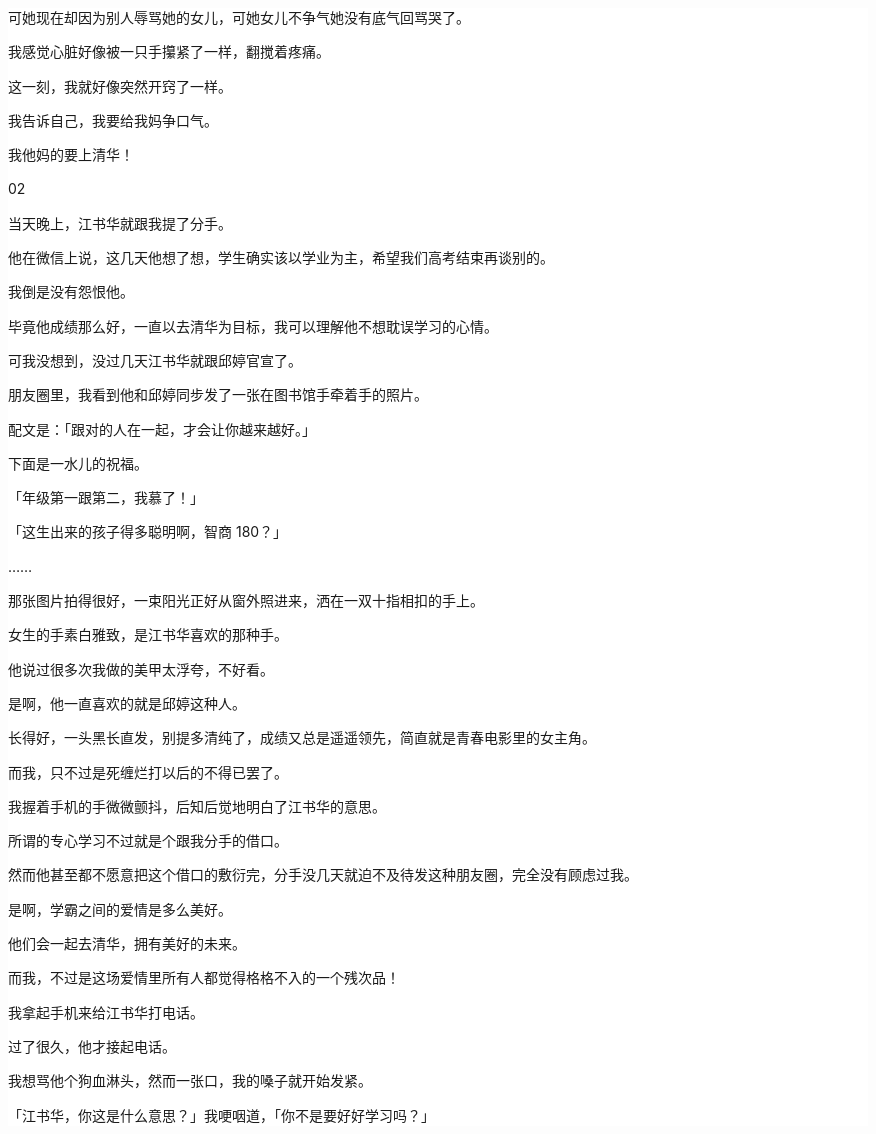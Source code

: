 可她现在却因为别人辱骂她的女儿，可她女儿不争气她没有底气回骂哭了。

我感觉心脏好像被一只手攥紧了一样，翻搅着疼痛。

这一刻，我就好像突然开窍了一样。

我告诉自己，我要给我妈争口气。

我他妈的要上清华！

02

当天晚上，江书华就跟我提了分手。

他在微信上说，这几天他想了想，学生确实该以学业为主，希望我们高考结束再谈别的。

我倒是没有怨恨他。

毕竟他成绩那么好，一直以去清华为目标，我可以理解他不想耽误学习的心情。

可我没想到，没过几天江书华就跟邱婷官宣了。

朋友圈里，我看到他和邱婷同步发了一张在图书馆手牵着手的照片。

配文是：「跟对的人在一起，才会让你越来越好。」

下面是一水儿的祝福。

「年级第一跟第二，我慕了！」

「这生出来的孩子得多聪明啊，智商 180？」

……

那张图片拍得很好，一束阳光正好从窗外照进来，洒在一双十指相扣的手上。

女生的手素白雅致，是江书华喜欢的那种手。

他说过很多次我做的美甲太浮夸，不好看。

是啊，他一直喜欢的就是邱婷这种人。

长得好，一头黑长直发，别提多清纯了，成绩又总是遥遥领先，简直就是青春电影里的女主角。

而我，只不过是死缠烂打以后的不得已罢了。

我握着手机的手微微颤抖，后知后觉地明白了江书华的意思。

所谓的专心学习不过就是个跟我分手的借口。

然而他甚至都不愿意把这个借口的敷衍完，分手没几天就迫不及待发这种朋友圈，完全没有顾虑过我。

是啊，学霸之间的爱情是多么美好。

他们会一起去清华，拥有美好的未来。

而我，不过是这场爱情里所有人都觉得格格不入的一个残次品！

我拿起手机来给江书华打电话。

过了很久，他才接起电话。

我想骂他个狗血淋头，然而一张口，我的嗓子就开始发紧。

「江书华，你这是什么意思？」我哽咽道，「你不是要好好学习吗？」
